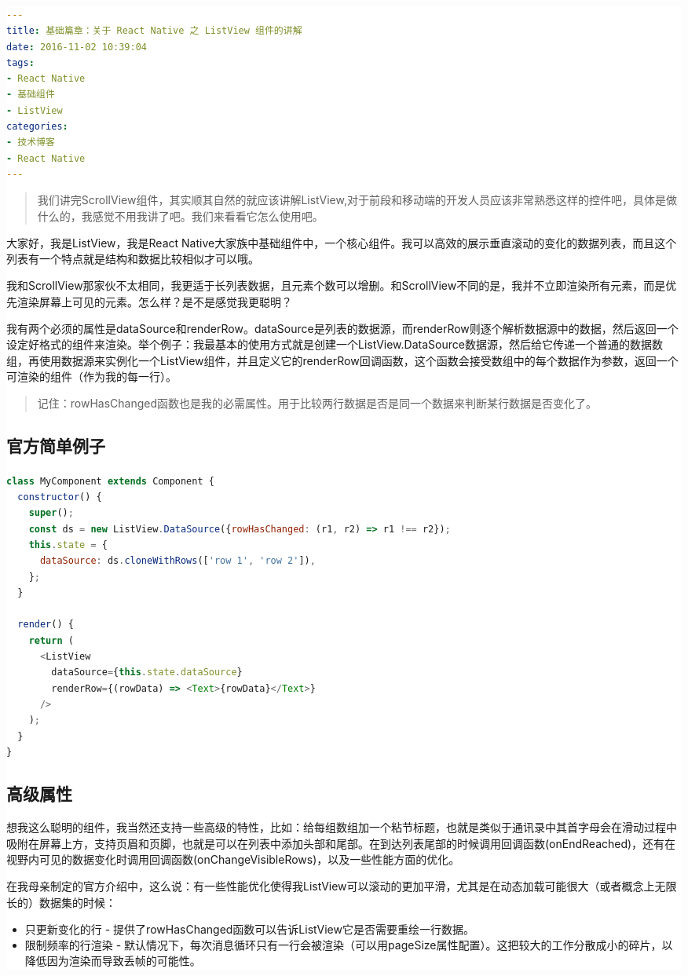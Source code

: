 ```yaml
---
title: 基础篇章：关于 React Native 之 ListView 组件的讲解
date: 2016-11-02 10:39:04
tags:
- React Native
- 基础组件
- ListView
categories: 
- 技术博客
- React Native
---
```

>我们讲完ScrollView组件，其实顺其自然的就应该讲解ListView,对于前段和移动端的开发人员应该非常熟悉这样的控件吧，具体是做什么的，我感觉不用我讲了吧。我们来看看它怎么使用吧。

大家好，我是ListView，我是React Native大家族中基础组件中，一个核心组件。我可以高效的展示垂直滚动的变化的数据列表，而且这个列表有一个特点就是结构和数据比较相似才可以哦。

我和ScrollView那家伙不太相同，我更适于长列表数据，且元素个数可以增删。和ScrollView不同的是，我并不立即渲染所有元素，而是优先渲染屏幕上可见的元素。怎么样？是不是感觉我更聪明？

我有两个必须的属性是dataSource和renderRow。dataSource是列表的数据源，而renderRow则逐个解析数据源中的数据，然后返回一个设定好格式的组件来渲染。举个例子：我最基本的使用方式就是创建一个ListView.DataSource数据源，然后给它传递一个普通的数据数组，再使用数据源来实例化一个ListView组件，并且定义它的renderRow回调函数，这个函数会接受数组中的每个数据作为参数，返回一个可渲染的组件（作为我的每一行）。

>记住：rowHasChanged函数也是我的必需属性。用于比较两行数据是否是同一个数据来判断某行数据是否变化了。


## 官方简单例子
```js
class MyComponent extends Component {
  constructor() {
	super();
	const ds = new ListView.DataSource({rowHasChanged: (r1, r2) => r1 !== r2});
	this.state = {
	  dataSource: ds.cloneWithRows(['row 1', 'row 2']),
	};
  }

  render() {
	return (
	  <ListView
		dataSource={this.state.dataSource}
		renderRow={(rowData) => <Text>{rowData}</Text>}
	  />
	);
  }
}
```

## 高级属性
想我这么聪明的组件，我当然还支持一些高级的特性，比如：给每组数组加一个粘节标题，也就是类似于通讯录中其首字母会在滑动过程中吸附在屏幕上方，支持页眉和页脚，也就是可以在列表中添加头部和尾部。在到达列表尾部的时候调用回调函数(onEndReached)，还有在视野内可见的数据变化时调用回调函数(onChangeVisibleRows)，以及一些性能方面的优化。

在我母亲制定的官方介绍中，这么说：有一些性能优化使得我ListView可以滚动的更加平滑，尤其是在动态加载可能很大（或者概念上无限长的）数据集的时候：
 * 只更新变化的行 - 提供了rowHasChanged函数可以告诉ListView它是否需要重绘一行数据。
 *  限制频率的行渲染 - 默认情况下，每次消息循环只有一行会被渲染（可以用pageSize属性配置）。这把较大的工作分散成小的碎片，以降低因为渲染而导致丢帧的可能性。
